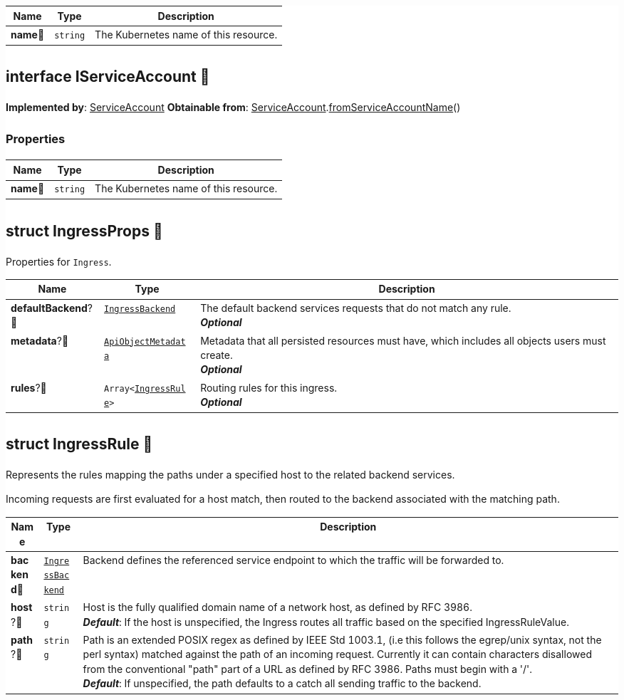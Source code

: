 Name | Type | Description 
-----|------|-------------
**name**🔹 | <code>string</code> | The Kubernetes name of this resource.



## interface IServiceAccount 🔹 <a id="cdk8s-plus-iserviceaccount"></a>

__Implemented by__: [ServiceAccount](#cdk8s-plus-serviceaccount)
__Obtainable from__: [ServiceAccount](#cdk8s-plus-serviceaccount).[fromServiceAccountName](#cdk8s-plus-serviceaccount#cdk8s-plus-serviceaccount-fromserviceaccountname)()



### Properties


Name | Type | Description 
-----|------|-------------
**name**🔹 | <code>string</code> | The Kubernetes name of this resource.



## struct IngressProps 🔹 <a id="cdk8s-plus-ingressprops"></a>


Properties for `Ingress`.



Name | Type | Description 
-----|------|-------------
**defaultBackend**?🔹 | <code>[IngressBackend](#cdk8s-plus-ingressbackend)</code> | The default backend services requests that do not match any rule.<br/>__*Optional*__
**metadata**?🔹 | <code>[ApiObjectMetadata](#cdk8s-apiobjectmetadata)</code> | Metadata that all persisted resources must have, which includes all objects users must create.<br/>__*Optional*__
**rules**?🔹 | <code>Array<[IngressRule](#cdk8s-plus-ingressrule)></code> | Routing rules for this ingress.<br/>__*Optional*__



## struct IngressRule 🔹 <a id="cdk8s-plus-ingressrule"></a>


Represents the rules mapping the paths under a specified host to the related backend services.

Incoming requests are first evaluated for a host match,
then routed to the backend associated with the matching path.



Name | Type | Description 
-----|------|-------------
**backend**🔹 | <code>[IngressBackend](#cdk8s-plus-ingressbackend)</code> | Backend defines the referenced service endpoint to which the traffic will be forwarded to.
**host**?🔹 | <code>string</code> | Host is the fully qualified domain name of a network host, as defined by RFC 3986.<br/>__*Default*__: If the host is unspecified, the Ingress routes all traffic based on the specified IngressRuleValue.
**path**?🔹 | <code>string</code> | Path is an extended POSIX regex as defined by IEEE Std 1003.1, (i.e this follows the egrep/unix syntax, not the perl syntax) matched against the path of an incoming request. Currently it can contain characters disallowed from the conventional "path" part of a URL as defined by RFC 3986. Paths must begin with a '/'.<br/>__*Default*__: If unspecified, the path defaults to a catch all sending traffic to the backend.
